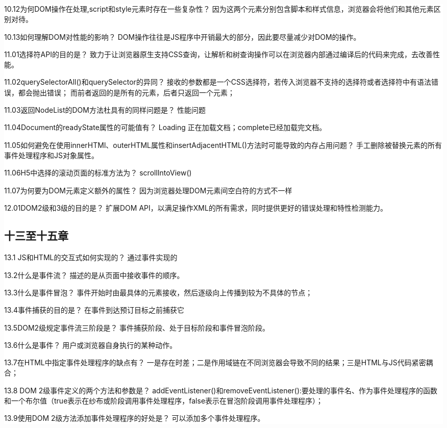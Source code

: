 10.12为何DOM操作在处理,script和style元素时存在一些复杂性？
因为这两个元素分别包含脚本和样式信息，浏览器会将他们和其他元素区别对待。

10.13如何理解DOM对性能的影响？
DOM操作往往是JS程序中开销最大的部分，因此要尽量减少对DOM的操作。

11.01选择符API的目的是？
致力于让浏览器原生支持CSS查询，让解析和树查询操作可以在浏览器内部通过编译后的代码来完成，去改善性能。

11.02querySelectorAll()和querySelector的异同？
接收的参数都是一个CSS选择符，若传入浏览器不支持的选择符或者选择符中有语法错误，都会抛出错误；
而前者返回的是所有的元素，后者只返回一个元素；

11.03返回NodeList的DOM方法杜具有的同样问题是？
性能问题

11.04Document的readyState属性的可能值有？
Loading 正在加载文档；complete已经加载完文档。

11.05如何避免在使用innerHTMl、outerHTML属性和insertAdjacentHTML()方法时可能导致的内存占用问题？
手工删除被替换元素的所有事件处理程序和JS对象属性。

11.06H5中选择的滚动页面的标准方法为？
scrollIntoView()

11.07为何要为DOM元素定义额外的属性？
因为浏览器处理DOM元素间空白符的方式不一样

12.01DOM2级和3级的目的是？
扩展DOM API，以满足操作XML的所有需求，同时提供更好的错误处理和特性检测能力。

## 十三至十五章
13.1 JS和HTML的交互式如何实现的？
通过事件实现的

13.2什么是事件流？
描述的是从页面中接收事件的顺序。

13.3什么是事件冒泡？
事件开始时由最具体的元素接收，然后逐级向上传播到较为不具体的节点；

13.4事件捕获的目的是？
在事件到达预订目标之前捕获它

13.5DOM2级规定事件流三阶段是？
事件捕获阶段、处于目标阶段和事件冒泡阶段。

13.6什么是事件？
用户或浏览器自身执行的某种动作。

13.7在HTML中指定事件处理程序的缺点有？
一是存在时差；二是作用域链在不同浏览器会导致不同的结果；三是HTML与JS代码紧密耦合；

13.8 DOM 2级事件定义的两个方法和参数是？
addEventListener()和removeEventListener():要处理的事件名、作为事件处理程序的函数和一个布尔值（true表示在纱布或阶段调用事件处理程序，false表示在冒泡阶段调用事件处理程序）；

13.9使用DOM 2级方法添加事件处理程序的好处是？
可以添加多个事件处理程序。
